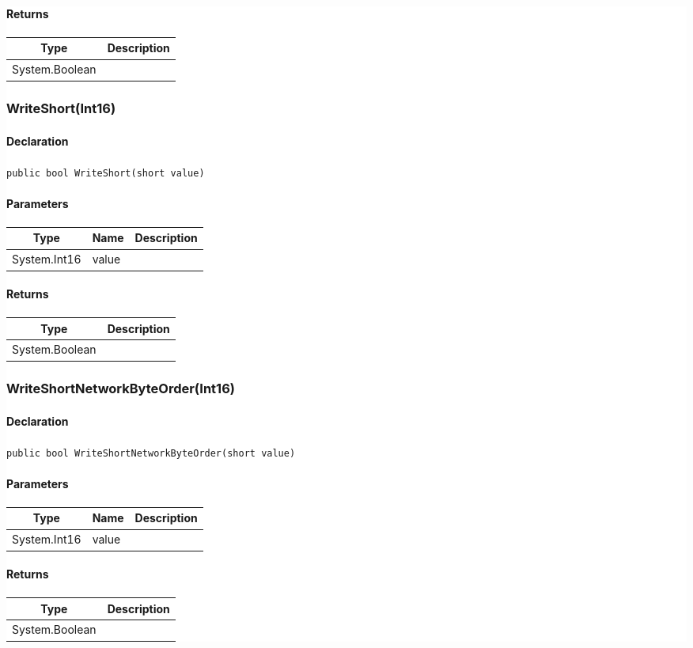 #### Returns

| Type           | Description |
|----------------|-------------|
| System.Boolean |             |

### WriteShort(Int16)

<div class="markdown level1 summary">

</div>

<div class="markdown level1 conceptual">

</div>

#### Declaration

    public bool WriteShort(short value)

#### Parameters

| Type         | Name  | Description |
|--------------|-------|-------------|
| System.Int16 | value |             |

#### Returns

| Type           | Description |
|----------------|-------------|
| System.Boolean |             |

### WriteShortNetworkByteOrder(Int16)

<div class="markdown level1 summary">

</div>

<div class="markdown level1 conceptual">

</div>

#### Declaration

    public bool WriteShortNetworkByteOrder(short value)

#### Parameters

| Type         | Name  | Description |
|--------------|-------|-------------|
| System.Int16 | value |             |

#### Returns

| Type           | Description |
|----------------|-------------|
| System.Boolean |             |
